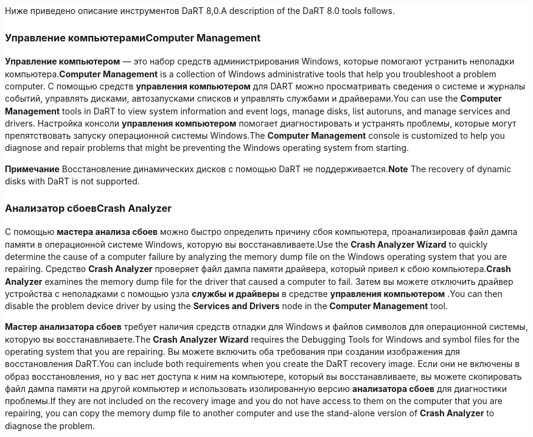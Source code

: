 
<span data-ttu-id="5a927-108">Ниже приведено описание инструментов DaRT 8,0.</span><span class="sxs-lookup"><span data-stu-id="5a927-108">A description of the DaRT 8.0 tools follows.</span></span>

### <span data-ttu-id="5a927-109">Управление компьютерами</span><span class="sxs-lookup"><span data-stu-id="5a927-109">Computer Management</span></span>

<span data-ttu-id="5a927-110">**Управление компьютером** — это набор средств администрирования Windows, которые помогают устранить неполадки компьютера.</span><span class="sxs-lookup"><span data-stu-id="5a927-110">**Computer Management** is a collection of Windows administrative tools that help you troubleshoot a problem computer.</span></span> <span data-ttu-id="5a927-111">С помощью средств **управления компьютером** для DART можно просматривать сведения о системе и журналы событий, управлять дисками, автозапусками списков и управлять службами и драйверами.</span><span class="sxs-lookup"><span data-stu-id="5a927-111">You can use the **Computer Management** tools in DaRT to view system information and event logs, manage disks, list autoruns, and manage services and drivers.</span></span> <span data-ttu-id="5a927-112">Настройка консоли **управления компьютером** помогает диагностировать и устранять проблемы, которые могут препятствовать запуску операционной системы Windows.</span><span class="sxs-lookup"><span data-stu-id="5a927-112">The **Computer Management** console is customized to help you diagnose and repair problems that might be preventing the Windows operating system from starting.</span></span>

<span data-ttu-id="5a927-113">**Примечание**  Восстановление динамических дисков с помощью DaRT не поддерживается.</span><span class="sxs-lookup"><span data-stu-id="5a927-113">**Note** The recovery of dynamic disks with DaRT is not supported.</span></span>

 

### <span data-ttu-id="5a927-114">Анализатор сбоев</span><span class="sxs-lookup"><span data-stu-id="5a927-114">Crash Analyzer</span></span>

<span data-ttu-id="5a927-115">С помощью **мастера анализа сбоев** можно быстро определить причину сбоя компьютера, проанализировав файл дампа памяти в операционной системе Windows, которую вы восстанавливаете.</span><span class="sxs-lookup"><span data-stu-id="5a927-115">Use the **Crash Analyzer Wizard** to quickly determine the cause of a computer failure by analyzing the memory dump file on the Windows operating system that you are repairing.</span></span> <span data-ttu-id="5a927-116">Средство **Crash Analyzer** проверяет файл дампа памяти драйвера, который привел к сбою компьютера.</span><span class="sxs-lookup"><span data-stu-id="5a927-116">**Crash Analyzer** examines the memory dump file for the driver that caused a computer to fail.</span></span> <span data-ttu-id="5a927-117">Затем вы можете отключить драйвер устройства с неполадками с помощью узла **службы и драйверы** в средстве **управления компьютером** .</span><span class="sxs-lookup"><span data-stu-id="5a927-117">You can then disable the problem device driver by using the **Services and Drivers** node in the **Computer Management** tool.</span></span>

<span data-ttu-id="5a927-118">**Мастер анализатора сбоев** требует наличия средств отладки для Windows и файлов символов для операционной системы, которую вы восстанавливаете.</span><span class="sxs-lookup"><span data-stu-id="5a927-118">The **Crash Analyzer Wizard** requires the Debugging Tools for Windows and symbol files for the operating system that you are repairing.</span></span> <span data-ttu-id="5a927-119">Вы можете включить оба требования при создании изображения для восстановления DaRT.</span><span class="sxs-lookup"><span data-stu-id="5a927-119">You can include both requirements when you create the DaRT recovery image.</span></span> <span data-ttu-id="5a927-120">Если они не включены в образ восстановления, но у вас нет доступа к ним на компьютере, который вы восстанавливаете, вы можете скопировать файл дампа памяти на другой компьютер и использовать изолированную версию **анализатора сбоев** для диагностики проблемы.</span><span class="sxs-lookup"><span data-stu-id="5a927-120">If they are not included on the recovery image and you do not have access to them on the computer that you are repairing, you can copy the memory dump file to another computer and use the stand-alone version of **Crash Analyzer** to diagnose the problem.</span></span>
